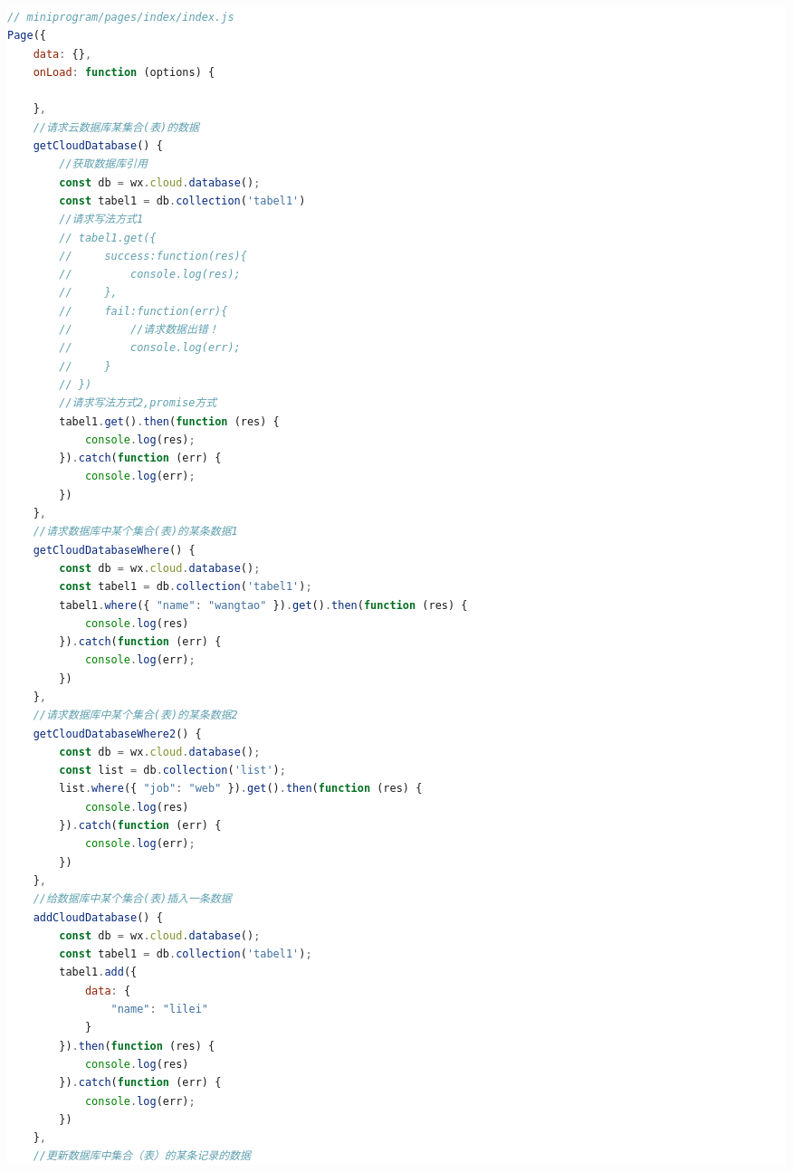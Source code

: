 ```javascript
// miniprogram/pages/index/index.js
Page({
    data: {},
    onLoad: function (options) {
		
    },
    //请求云数据库某集合(表)的数据
    getCloudDatabase() {
        //获取数据库引用
        const db = wx.cloud.database();
        const tabel1 = db.collection('tabel1')
        //请求写法方式1
        // tabel1.get({
        //     success:function(res){
        //         console.log(res);
        //     },
        //     fail:function(err){
        //         //请求数据出错！
        //         console.log(err);
        //     }
        // })
        //请求写法方式2,promise方式
        tabel1.get().then(function (res) {
            console.log(res);
        }).catch(function (err) {
            console.log(err);
        })
    },
    //请求数据库中某个集合(表)的某条数据1
    getCloudDatabaseWhere() {
        const db = wx.cloud.database();
        const tabel1 = db.collection('tabel1');
        tabel1.where({ "name": "wangtao" }).get().then(function (res) {
            console.log(res)
        }).catch(function (err) {
            console.log(err);
        })
    },
    //请求数据库中某个集合(表)的某条数据2
    getCloudDatabaseWhere2() {
        const db = wx.cloud.database();
        const list = db.collection('list');
        list.where({ "job": "web" }).get().then(function (res) {
            console.log(res)
        }).catch(function (err) {
            console.log(err);
        })
    },
    //给数据库中某个集合(表)插入一条数据
    addCloudDatabase() {
        const db = wx.cloud.database();
        const tabel1 = db.collection('tabel1');
        tabel1.add({
            data: {
                "name": "lilei"
            }
        }).then(function (res) {
            console.log(res)
        }).catch(function (err) {
            console.log(err);
        })
    },
    //更新数据库中集合（表）的某条记录的数据
```